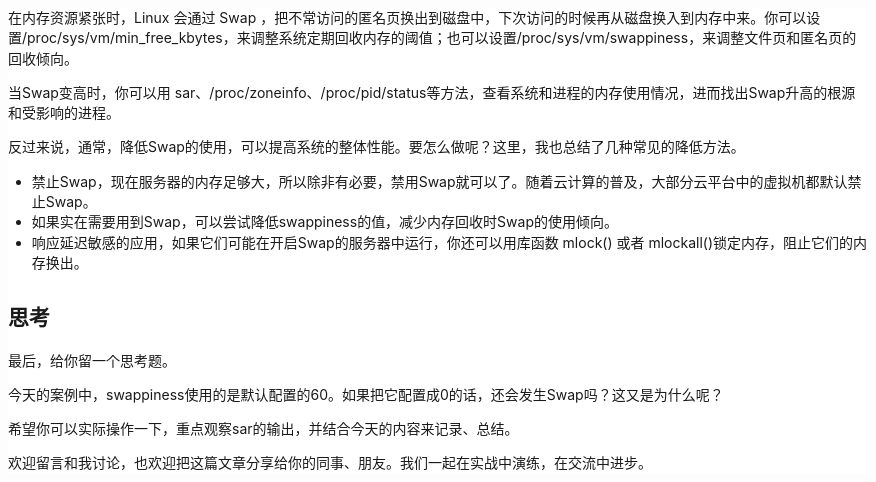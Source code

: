 在内存资源紧张时，Linux 会通过 Swap ，把不常访问的匿名页换出到磁盘中，下次访问的时候再从磁盘换入到内存中来。你可以设置/proc/sys/vm/min\_free\_kbytes，来调整系统定期回收内存的阈值；也可以设置/proc/sys/vm/swappiness，来调整文件页和匿名页的回收倾向。

当Swap变高时，你可以用 sar、/proc/zoneinfo、/proc/pid/status等方法，查看系统和进程的内存使用情况，进而找出Swap升高的根源和受影响的进程。

反过来说，通常，降低Swap的使用，可以提高系统的整体性能。要怎么做呢？这里，我也总结了几种常见的降低方法。

* 禁止Swap，现在服务器的内存足够大，所以除非有必要，禁用Swap就可以了。随着云计算的普及，大部分云平台中的虚拟机都默认禁止Swap。
* 如果实在需要用到Swap，可以尝试降低swappiness的值，减少内存回收时Swap的使用倾向。
* 响应延迟敏感的应用，如果它们可能在开启Swap的服务器中运行，你还可以用库函数 mlock() 或者 mlockall()锁定内存，阻止它们的内存换出。

## 思考

最后，给你留一个思考题。

今天的案例中，swappiness使用的是默认配置的60。如果把它配置成0的话，还会发生Swap吗？这又是为什么呢？

希望你可以实际操作一下，重点观察sar的输出，并结合今天的内容来记录、总结。

欢迎留言和我讨论，也欢迎把这篇文章分享给你的同事、朋友。我们一起在实战中演练，在交流中进步。